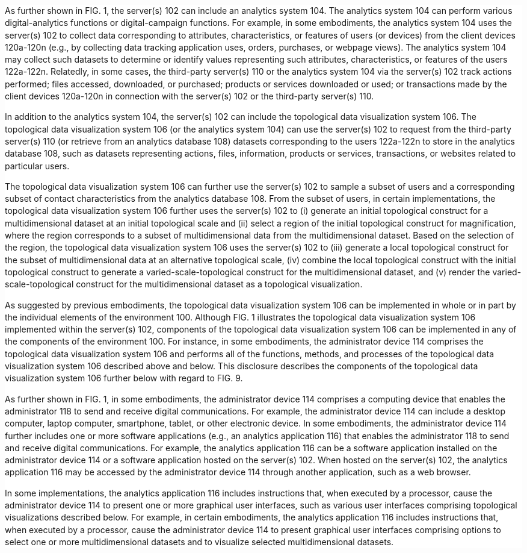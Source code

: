 As further shown in FIG. 1, the server(s) 102 can include an analytics system 104. The analytics system 104 can perform various digital-analytics functions or digital-campaign functions. For example, in some embodiments, the analytics system 104 uses the server(s) 102 to collect data corresponding to attributes, characteristics, or features of users (or devices) from the client devices 120a-120n (e.g., by collecting data tracking application uses, orders, purchases, or webpage views). The analytics system 104 may collect such datasets to determine or identify values representing such attributes, characteristics, or features of the users 122a-122n. Relatedly, in some cases, the third-party server(s) 110 or the analytics system 104 via the server(s) 102 track actions performed; files accessed, downloaded, or purchased; products or services downloaded or used; or transactions made by the client devices 120a-120n in connection with the server(s) 102 or the third-party server(s) 110.

In addition to the analytics system 104, the server(s) 102 can include the topological data visualization system 106. The topological data visualization system 106 (or the analytics system 104) can use the server(s) 102 to request from the third-party server(s) 110 (or retrieve from an analytics database 108) datasets corresponding to the users 122a-122n to store in the analytics database 108, such as datasets representing actions, files, information, products or services, transactions, or websites related to particular users.

The topological data visualization system 106 can further use the server(s) 102 to sample a subset of users and a corresponding subset of contact characteristics from the analytics database 108. From the subset of users, in certain implementations, the topological data visualization system 106 further uses the server(s) 102 to (i) generate an initial topological construct for a multidimensional dataset at an initial topological scale and (ii) select a region of the initial topological construct for magnification, where the region corresponds to a subset of multidimensional data from the multidimensional dataset. Based on the selection of the region, the topological data visualization system 106 uses the server(s) 102 to (iii) generate a local topological construct for the subset of multidimensional data at an alternative topological scale, (iv) combine the local topological construct with the initial topological construct to generate a varied-scale-topological construct for the multidimensional dataset, and (v) render the varied-scale-topological construct for the multidimensional dataset as a topological visualization.

As suggested by previous embodiments, the topological data visualization system 106 can be implemented in whole or in part by the individual elements of the environment 100. Although FIG. 1 illustrates the topological data visualization system 106 implemented within the server(s) 102, components of the topological data visualization system 106 can be implemented in any of the components of the environment 100. For instance, in some embodiments, the administrator device 114 comprises the topological data visualization system 106 and performs all of the functions, methods, and processes of the topological data visualization system 106 described above and below. This disclosure describes the components of the topological data visualization system 106 further below with regard to FIG. 9.

As further shown in FIG. 1, in some embodiments, the administrator device 114 comprises a computing device that enables the administrator 118 to send and receive digital communications. For example, the administrator device 114 can include a desktop computer, laptop computer, smartphone, tablet, or other electronic device. In some embodiments, the administrator device 114 further includes one or more software applications (e.g., an analytics application 116) that enables the administrator 118 to send and receive digital communications. For example, the analytics application 116 can be a software application installed on the administrator device 114 or a software application hosted on the server(s) 102. When hosted on the server(s) 102, the analytics application 116 may be accessed by the administrator device 114 through another application, such as a web browser.

In some implementations, the analytics application 116 includes instructions that, when executed by a processor, cause the administrator device 114 to present one or more graphical user interfaces, such as various user interfaces comprising topological visualizations described below. For example, in certain embodiments, the analytics application 116 includes instructions that, when executed by a processor, cause the administrator device 114 to present graphical user interfaces comprising options to select one or more multidimensional datasets and to visualize selected multidimensional datasets.
